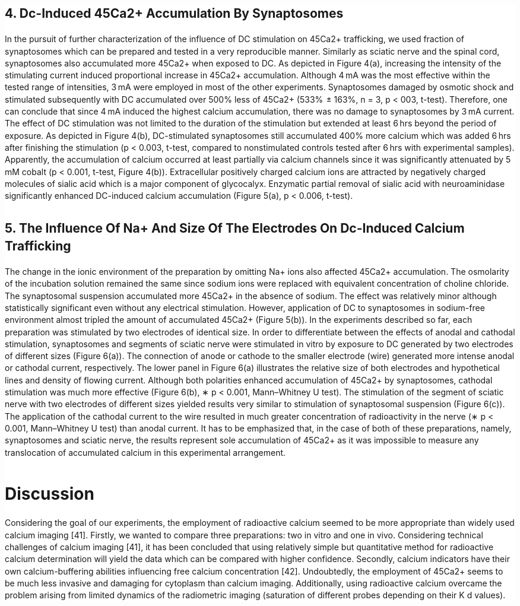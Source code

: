 ## 4. Dc-Induced 45Ca2+ Accumulation By Synaptosomes

In the pursuit of further characterization of the influence of DC stimulation on 45Ca2+ trafficking, we used fraction of synaptosomes which can be prepared and tested in a very reproducible manner. Similarly as sciatic nerve and the spinal cord, synaptosomes also accumulated more 45Ca2+ when exposed to DC. As depicted in Figure 4(a), increasing the intensity of the stimulating current induced proportional increase in 45Ca2+ accumulation. Although 4 mA was the most effective within the tested range of intensities, 3 mA were employed in most of the other experiments. Synaptosomes damaged by osmotic shock and stimulated subsequently with DC accumulated over 500% less of 45Ca2+ (533%  ± 163%, n = 3, p < 003, t-test). Therefore, one can conclude that since 4 mA induced the highest calcium accumulation, there was no damage to synaptosomes by 3 mA current. The effect of DC stimulation was not limited to the duration of the stimulation but extended at least 6 hrs beyond the period of exposure. As depicted in Figure 4(b), DC-stimulated synaptosomes still accumulated 400% more calcium which was added 6 hrs after finishing the stimulation (p < 0.003, t-test, compared to nonstimulated controls tested after 6 hrs with experimental samples). Apparently, the accumulation of calcium occurred at least partially via calcium channels since it was significantly attenuated by 5 mM cobalt (p < 0.001, t-test, Figure 4(b)). Extracellular positively charged calcium ions are attracted by negatively charged molecules of sialic acid which is a major component of glycocalyx. Enzymatic partial removal of sialic acid with neuroaminidase significantly enhanced DC-induced calcium accumulation (Figure 5(a), p < 0.006, t-test).

## 5. The Influence Of Na+ And Size Of The Electrodes On Dc-Induced Calcium Trafficking

The change in the ionic environment of the preparation by omitting Na+ ions also affected 45Ca2+ accumulation. The osmolarity of the incubation solution remained the same since sodium ions were replaced with equivalent concentration of choline chloride. The synaptosomal suspension accumulated more 45Ca2+ in the absence of sodium. The effect was relatively minor although statistically significant even without any electrical stimulation. However, application of DC to synaptosomes in sodium-free environment almost tripled the amount of accumulated 45Ca2+ (Figure 5(b)). In the experiments described so far, each preparation was stimulated by two electrodes of identical size. In order to differentiate between the effects of anodal and cathodal stimulation, synaptosomes and segments of sciatic nerve were stimulated in vitro by exposure to DC generated by two electrodes of different sizes (Figure 6(a)). The connection of anode or cathode to the smaller electrode (wire) generated more intense anodal or cathodal current, respectively. The lower panel in Figure 6(a) illustrates the relative size of both electrodes and hypothetical lines and density of flowing current. Although both polarities enhanced accumulation of 45Ca2+ by synaptosomes, cathodal stimulation was much more effective (Figure 6(b), ∗ p < 0.001, Mann–Whitney U test). The stimulation of the segment of sciatic nerve with two electrodes of different sizes yielded results very similar to stimulation of synaptosomal suspension (Figure 6(c)). The application of the cathodal current to the wire resulted in much greater concentration of radioactivity in the nerve (∗ p < 0.001, Mann–Whitney U test) than anodal current. It has to be emphasized that, in the case of both of these preparations, namely, synaptosomes and sciatic nerve, the results represent sole accumulation of 45Ca2+ as it was impossible to measure any translocation of accumulated calcium in this experimental arrangement.

# Discussion

Considering the goal of our experiments, the employment of radioactive calcium seemed to be more appropriate than widely used calcium imaging [41]. Firstly, we wanted to compare three preparations: two in vitro and one in vivo. Considering technical challenges of calcium imaging [41], it has been concluded that using relatively simple but quantitative method for radioactive calcium determination will yield the data which can be compared with higher confidence. Secondly, calcium indicators have their own calcium-buffering abilities influencing free calcium concentration [42]. Undoubtedly, the employment of 45Ca2+ seems to be much less invasive and damaging for cytoplasm than calcium imaging. Additionally, using radioactive calcium overcame the problem arising from limited dynamics of the radiometric imaging (saturation of different probes depending on their K d values).
